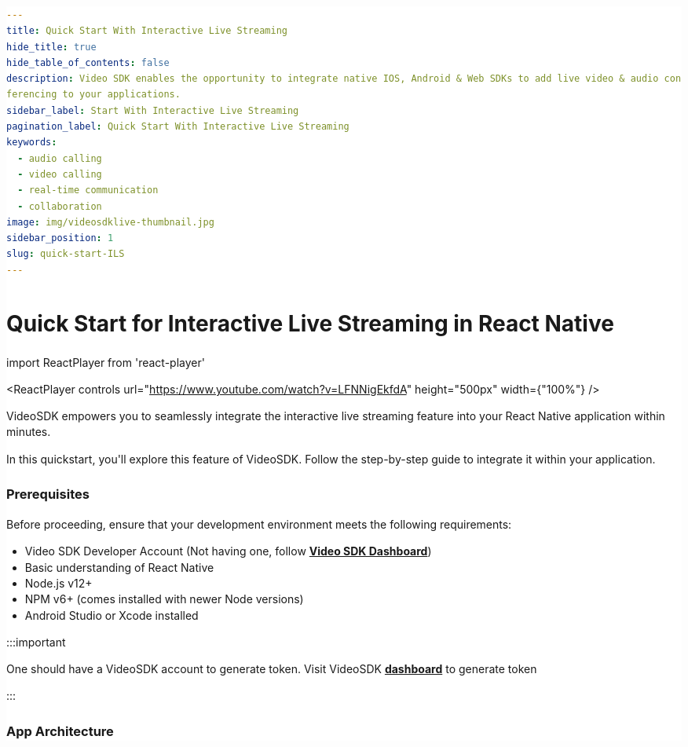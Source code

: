 ```yaml
---
title: Quick Start With Interactive Live Streaming
hide_title: true
hide_table_of_contents: false
description: Video SDK enables the opportunity to integrate native IOS, Android & Web SDKs to add live video & audio conferencing to your applications.
sidebar_label: Start With Interactive Live Streaming
pagination_label: Quick Start With Interactive Live Streaming
keywords:
  - audio calling
  - video calling
  - real-time communication
  - collaboration
image: img/videosdklive-thumbnail.jpg
sidebar_position: 1
slug: quick-start-ILS
---
```


# Quick Start for Interactive Live Streaming in React Native

import ReactPlayer from 'react-player'

<ReactPlayer controls url="https://www.youtube.com/watch?v=LFNNigEkfdA" height="500px" width={"100%"} />

VideoSDK empowers you to seamlessly integrate the interactive live streaming feature into your React Native application within minutes.

In this quickstart, you'll explore this feature of VideoSDK. Follow the step-by-step guide to integrate it within your application.

### Prerequisites

Before proceeding, ensure that your development environment meets the following requirements:

- Video SDK Developer Account (Not having one, follow **[Video SDK Dashboard](https://app.videosdk.live/)**)
- Basic understanding of React Native
- Node.js v12+
- NPM v6+ (comes installed with newer Node versions)
- Android Studio or Xcode installed

:::important

One should have a VideoSDK account to generate token.
Visit VideoSDK **[dashboard](https://app.videosdk.live/api-keys)** to generate token

:::

### App Architecture
